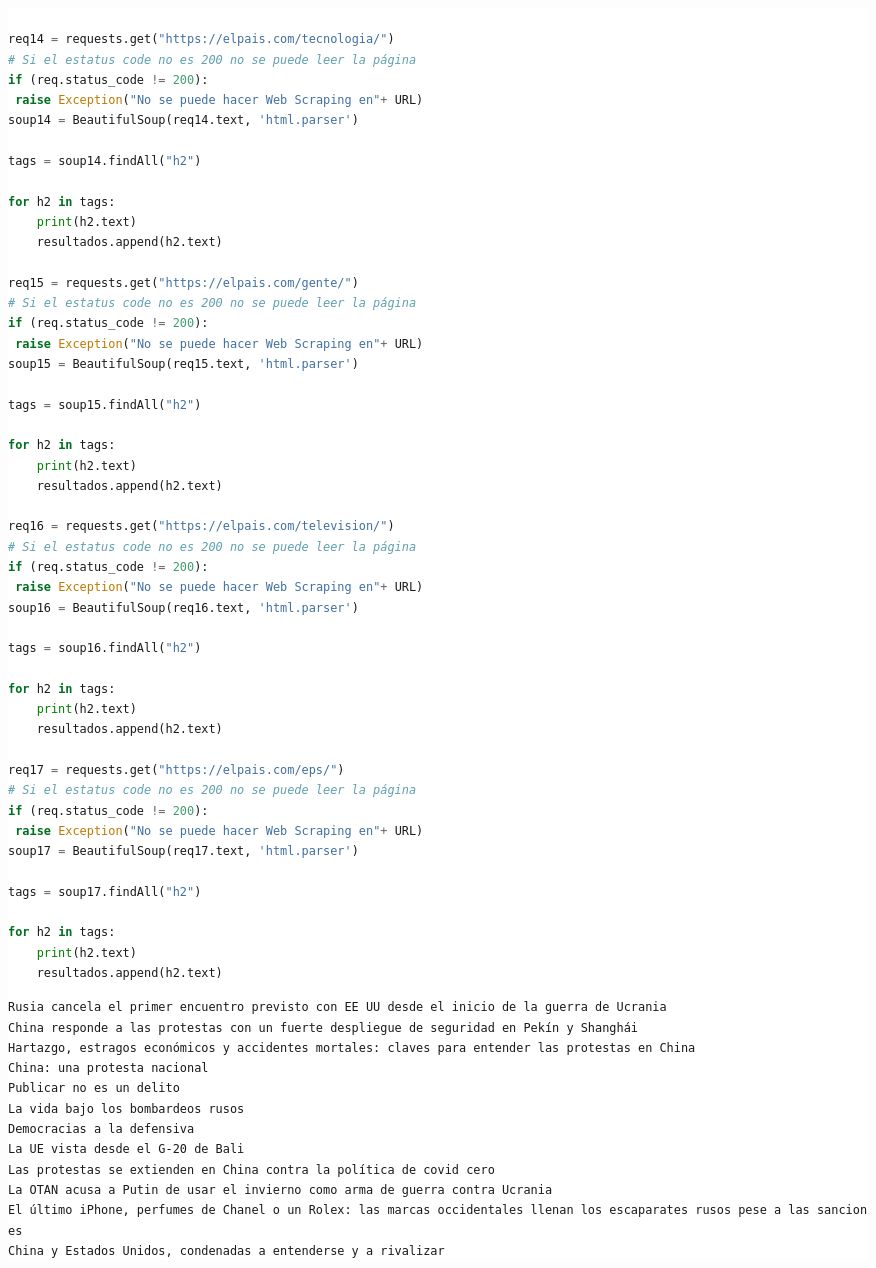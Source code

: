 ```python

req14 = requests.get("https://elpais.com/tecnologia/")
# Si el estatus code no es 200 no se puede leer la página
if (req.status_code != 200):
 raise Exception("No se puede hacer Web Scraping en"+ URL)
soup14 = BeautifulSoup(req14.text, 'html.parser')

tags = soup14.findAll("h2")

for h2 in tags:
    print(h2.text)
    resultados.append(h2.text)

req15 = requests.get("https://elpais.com/gente/")
# Si el estatus code no es 200 no se puede leer la página
if (req.status_code != 200):
 raise Exception("No se puede hacer Web Scraping en"+ URL)
soup15 = BeautifulSoup(req15.text, 'html.parser')

tags = soup15.findAll("h2")

for h2 in tags:
    print(h2.text)
    resultados.append(h2.text)

req16 = requests.get("https://elpais.com/television/")
# Si el estatus code no es 200 no se puede leer la página
if (req.status_code != 200):
 raise Exception("No se puede hacer Web Scraping en"+ URL)
soup16 = BeautifulSoup(req16.text, 'html.parser')

tags = soup16.findAll("h2")

for h2 in tags:
    print(h2.text)
    resultados.append(h2.text)

req17 = requests.get("https://elpais.com/eps/")
# Si el estatus code no es 200 no se puede leer la página
if (req.status_code != 200):
 raise Exception("No se puede hacer Web Scraping en"+ URL)
soup17 = BeautifulSoup(req17.text, 'html.parser')

tags = soup17.findAll("h2")

for h2 in tags:
    print(h2.text)
    resultados.append(h2.text)
```

    Rusia cancela el primer encuentro previsto con EE UU desde el inicio de la guerra de Ucrania 
    China responde a las protestas con un fuerte despliegue de seguridad en Pekín y Shanghái
    Hartazgo, estragos económicos y accidentes mortales: claves para entender las protestas en China
    China: una protesta nacional
    Publicar no es un delito
    La vida bajo los bombardeos rusos
    Democracias a la defensiva
    La UE vista desde el G-20 de Bali 
    Las protestas se extienden en China contra la política de covid cero
    La OTAN acusa a Putin de usar el invierno como arma de guerra contra Ucrania
    El último iPhone, perfumes de Chanel o un Rolex: las marcas occidentales llenan los escaparates rusos pese a las sanciones
    China y Estados Unidos, condenadas a entenderse y a rivalizar